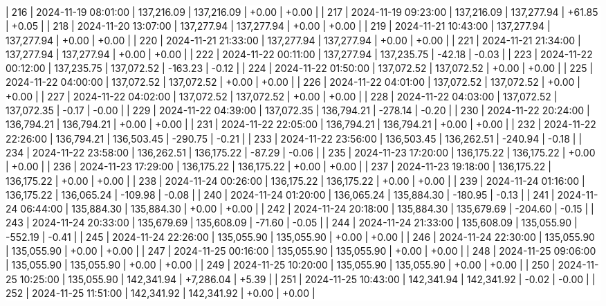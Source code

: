| 216 | 2024-11-19 08:01:00 | 137,216.09 | 137,216.09 | +0.00 | +0.00 |
| 217 | 2024-11-19 09:23:00 | 137,216.09 | 137,277.94 | +61.85 | +0.05 |
| 218 | 2024-11-20 13:07:00 | 137,277.94 | 137,277.94 | +0.00 | +0.00 |
| 219 | 2024-11-21 10:43:00 | 137,277.94 | 137,277.94 | +0.00 | +0.00 |
| 220 | 2024-11-21 21:33:00 | 137,277.94 | 137,277.94 | +0.00 | +0.00 |
| 221 | 2024-11-21 21:34:00 | 137,277.94 | 137,277.94 | +0.00 | +0.00 |
| 222 | 2024-11-22 00:11:00 | 137,277.94 | 137,235.75 | -42.18 | -0.03 |
| 223 | 2024-11-22 00:12:00 | 137,235.75 | 137,072.52 | -163.23 | -0.12 |
| 224 | 2024-11-22 01:50:00 | 137,072.52 | 137,072.52 | +0.00 | +0.00 |
| 225 | 2024-11-22 04:00:00 | 137,072.52 | 137,072.52 | +0.00 | +0.00 |
| 226 | 2024-11-22 04:01:00 | 137,072.52 | 137,072.52 | +0.00 | +0.00 |
| 227 | 2024-11-22 04:02:00 | 137,072.52 | 137,072.52 | +0.00 | +0.00 |
| 228 | 2024-11-22 04:03:00 | 137,072.52 | 137,072.35 | -0.17 | -0.00 |
| 229 | 2024-11-22 04:39:00 | 137,072.35 | 136,794.21 | -278.14 | -0.20 |
| 230 | 2024-11-22 20:24:00 | 136,794.21 | 136,794.21 | +0.00 | +0.00 |
| 231 | 2024-11-22 22:05:00 | 136,794.21 | 136,794.21 | +0.00 | +0.00 |
| 232 | 2024-11-22 22:26:00 | 136,794.21 | 136,503.45 | -290.75 | -0.21 |
| 233 | 2024-11-22 23:56:00 | 136,503.45 | 136,262.51 | -240.94 | -0.18 |
| 234 | 2024-11-22 23:58:00 | 136,262.51 | 136,175.22 | -87.29 | -0.06 |
| 235 | 2024-11-23 17:20:00 | 136,175.22 | 136,175.22 | +0.00 | +0.00 |
| 236 | 2024-11-23 17:29:00 | 136,175.22 | 136,175.22 | +0.00 | +0.00 |
| 237 | 2024-11-23 19:18:00 | 136,175.22 | 136,175.22 | +0.00 | +0.00 |
| 238 | 2024-11-24 00:26:00 | 136,175.22 | 136,175.22 | +0.00 | +0.00 |
| 239 | 2024-11-24 01:16:00 | 136,175.22 | 136,065.24 | -109.98 | -0.08 |
| 240 | 2024-11-24 01:20:00 | 136,065.24 | 135,884.30 | -180.95 | -0.13 |
| 241 | 2024-11-24 06:44:00 | 135,884.30 | 135,884.30 | +0.00 | +0.00 |
| 242 | 2024-11-24 20:18:00 | 135,884.30 | 135,679.69 | -204.60 | -0.15 |
| 243 | 2024-11-24 20:33:00 | 135,679.69 | 135,608.09 | -71.60 | -0.05 |
| 244 | 2024-11-24 21:33:00 | 135,608.09 | 135,055.90 | -552.19 | -0.41 |
| 245 | 2024-11-24 22:26:00 | 135,055.90 | 135,055.90 | +0.00 | +0.00 |
| 246 | 2024-11-24 22:30:00 | 135,055.90 | 135,055.90 | +0.00 | +0.00 |
| 247 | 2024-11-25 00:16:00 | 135,055.90 | 135,055.90 | +0.00 | +0.00 |
| 248 | 2024-11-25 09:06:00 | 135,055.90 | 135,055.90 | +0.00 | +0.00 |
| 249 | 2024-11-25 10:20:00 | 135,055.90 | 135,055.90 | +0.00 | +0.00 |
| 250 | 2024-11-25 10:25:00 | 135,055.90 | 142,341.94 | +7,286.04 | +5.39 |
| 251 | 2024-11-25 10:43:00 | 142,341.94 | 142,341.92 | -0.02 | -0.00 |
| 252 | 2024-11-25 11:51:00 | 142,341.92 | 142,341.92 | +0.00 | +0.00 |